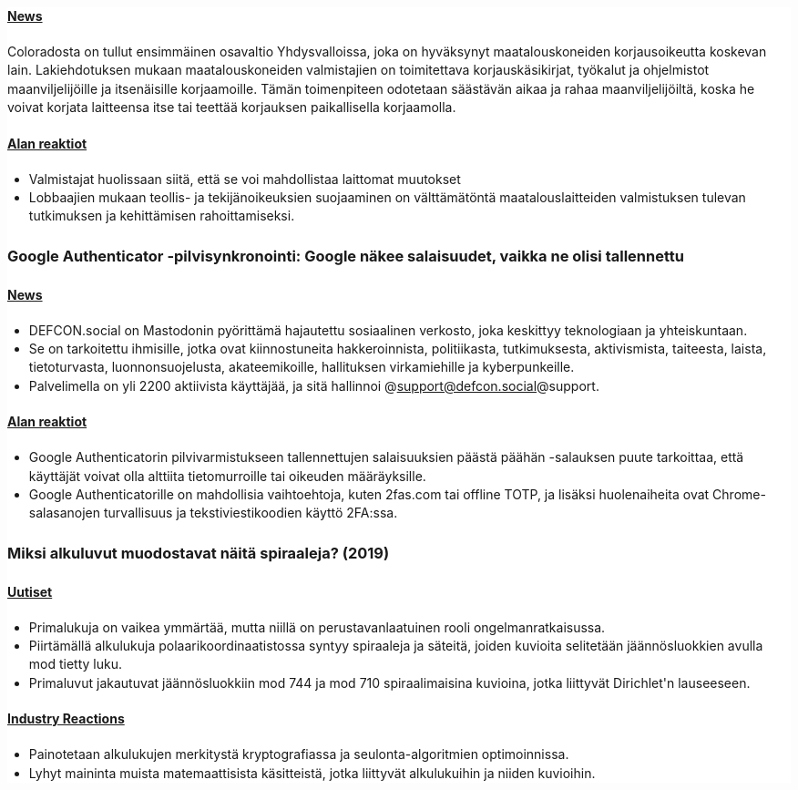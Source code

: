 #### [News](https://www.wivb.com/news/colorado-becomes-1st-to-pass-right-to-repair-for-farmers/)

Coloradosta on tullut ensimmäinen osavaltio Yhdysvalloissa, joka on hyväksynyt maatalouskoneiden korjausoikeutta koskevan lain.
Lakiehdotuksen mukaan maatalouskoneiden valmistajien on toimitettava korjauskäsikirjat, työkalut ja ohjelmistot maanviljelijöille ja itsenäisille korjaamoille.
Tämän toimenpiteen odotetaan säästävän aikaa ja rahaa maanviljelijöiltä, koska he voivat korjata laitteensa itse tai teettää korjauksen paikallisella korjaamolla.

#### [Alan reaktiot](http://news.ycombinator.com/item?id=35714294)

- Valmistajat huolissaan siitä, että se voi mahdollistaa laittomat muutokset
- Lobbaajien mukaan teollis- ja tekijänoikeuksien suojaaminen on välttämätöntä maatalouslaitteiden valmistuksen tulevan tutkimuksen ja kehittämisen rahoittamiseksi.

### Google Authenticator -pilvisynkronointi: Google näkee salaisuudet, vaikka ne olisi tallennettu

#### [News](https://defcon.social/@mysk/110262313275622023)

- DEFCON.social on Mastodonin pyörittämä hajautettu sosiaalinen verkosto, joka keskittyy teknologiaan ja yhteiskuntaan.
- Se on tarkoitettu ihmisille, jotka ovat kiinnostuneita hakkeroinnista, politiikasta, tutkimuksesta, aktivismista, taiteesta, laista, tietoturvasta, luonnonsuojelusta, akateemikoille, hallituksen virkamiehille ja kyberpunkeille.
- Palvelimella on yli 2200 aktiivista käyttäjää, ja sitä hallinnoi @support@defcon.social@support.

#### [Alan reaktiot](http://news.ycombinator.com/item?id=35708869)

- Google Authenticatorin pilvivarmistukseen tallennettujen salaisuuksien päästä päähän -salauksen puute tarkoittaa, että käyttäjät voivat olla alttiita tietomurroille tai oikeuden määräyksille.
- Google Authenticatorille on mahdollisia vaihtoehtoja, kuten 2fas.com tai offline TOTP, ja lisäksi huolenaiheita ovat Chrome-salasanojen turvallisuus ja tekstiviestikoodien käyttö 2FA:ssa.

### Miksi alkuluvut muodostavat näitä spiraaleja? (2019)

#### [Uutiset](https://www.3blue1brown.com/lessons/prime-spirals)

- Primalukuja on vaikea ymmärtää, mutta niillä on perustavanlaatuinen rooli ongelmanratkaisussa.
- Piirtämällä alkulukuja polaarikoordinaatistossa syntyy spiraaleja ja säteitä, joiden kuvioita selitetään jäännösluokkien avulla mod tietty luku.
- Primaluvut jakautuvat jäännösluokkiin mod 744 ja mod 710 spiraalimaisina kuvioina, jotka liittyvät Dirichlet'n lauseeseen.

#### [Industry Reactions](http://news.ycombinator.com/item?id=35708359)

- Painotetaan alkulukujen merkitystä kryptografiassa ja seulonta-algoritmien optimoinnissa.
- Lyhyt maininta muista matemaattisista käsitteistä, jotka liittyvät alkulukuihin ja niiden kuvioihin.

</Steps>
